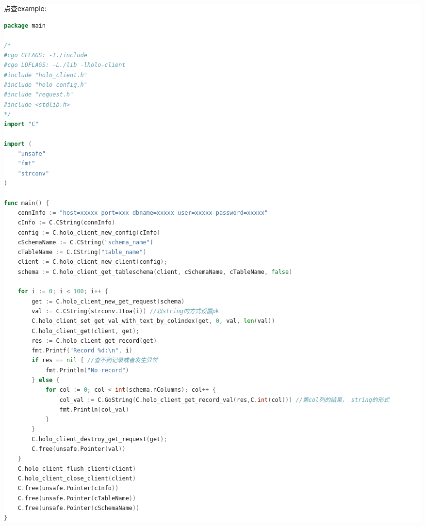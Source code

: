 
点查example:
```go
package main

/*
#cgo CFLAGS: -I./include
#cgo LDFLAGS: -L./lib -lholo-client
#include "holo_client.h"
#include "holo_config.h"
#include "request.h"
#include <stdlib.h>
*/
import "C"

import (
	"unsafe"
	"fmt"
	"strconv"
)

func main() {
	connInfo := "host=xxxxx port=xxx dbname=xxxxx user=xxxxx password=xxxxx"
	cInfo := C.CString(connInfo)
	config := C.holo_client_new_config(cInfo)
	cSchemaName := C.CString("schema_name")
	cTableName := C.CString("table_name")
	client := C.holo_client_new_client(config);
	schema := C.holo_client_get_tableschema(client, cSchemaName, cTableName, false)

	for i := 0; i < 100; i++ {
		get := C.holo_client_new_get_request(schema)
		val := C.CString(strconv.Itoa(i)) //以string的方式设置pk
		C.holo_client_set_get_val_with_text_by_colindex(get, 0, val, len(val))
		C.holo_client_get(client, get);
	    res := C.holo_client_get_record(get)
		fmt.Printf("Record %d:\n", i)
		if res == nil { //查不到记录或者发生异常
			fmt.Println("No record")
		} else {
			for col := 0; col < int(schema.nColumns); col++ {
				col_val := C.GoString(C.holo_client_get_record_val(res,C.int(col))) //第col列的结果， string的形式
				fmt.Println(col_val) 
			}
		}
	    C.holo_client_destroy_get_request(get);
		C.free(unsafe.Pointer(val))
	}
	C.holo_client_flush_client(client)
	C.holo_client_close_client(client)
	C.free(unsafe.Pointer(cInfo))
	C.free(unsafe.Pointer(cTableName))
	C.free(unsafe.Pointer(cSchemaName))
}
```